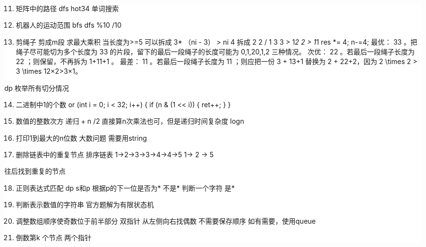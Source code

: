 11. 矩阵中的路径
dfs hot34 单词搜索

12. 机器人的运动范围
bfs dfs
%10 /10

13. 剪绳子 剪成m段 求最大乘积
当长度为>=5 可以拆成 3* （ni - 3） > ni
4 拆成 2 2 / 1 3
3 > 1*2
2 > 1*1
res *= 4; n-=4;
最优： 33 。把绳子尽可能切为多个长度为 33 的片段，留下的最后一段绳子的长度可能为 0,1,20,1,2 三种情况。
次优： 22 。若最后一段绳子长度为 22 ；则保留，不再拆为 1+11+1 。
最差： 11 。若最后一段绳子长度为 11 ；则应把一份 3 + 13+1 替换为 2 + 22+2，因为 2 \times 2 > 3 \times 12×2>3×1。

dp 枚举所有切分情况

14. 二进制中1的个数
or (int i = 0; i < 32; i++) {
            if (n & (1 << i)) {
                ret++;
            }
        }

15. 数值的整数次方
递归 +  n /2
直接算n次乘法也可，但是递归时间复杂度 logn

16. 打印1到最大的n位数
大数问题 需要用string

17. 删除链表中的重复节点 排序链表
1->2->3->3->4->4->5
1-> 2 -> 5

往后找到重复的节点

18. 正则表达式匹配
dp
s和p
根据p的下一位是否为*
不是* 判断一个字符
是* 

19. 判断表示数值的字符串
官方题解为有限状态机

20. 调整数组顺序使奇数位于前半部分
双指针
从左侧向右找偶数
不需要保存顺序
如有需要，使用queue

21. 倒数第k 个节点
两个指针
